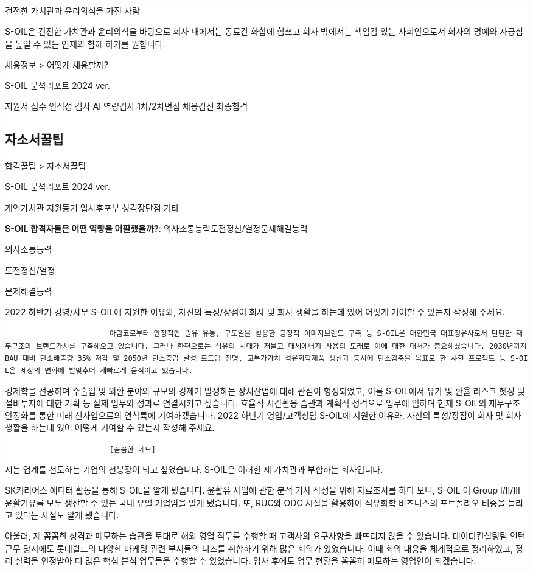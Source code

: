 건전한 가치관과 윤리의식을 가진 사람

S-OIL은 건전한 가치관과 윤리의식을 바탕으로 회사 내에서는 동료간 화합에 힘쓰고 회사 밖에서는 책임감 있는 사회인으로서 회사의 명예와 자긍심을 높일 수 있는 인재와 함께 하기를 원합니다.

채용정보 > 어떻게 채용할까?

S-OIL 분석리포트 2024 ver.

지원서 접수
인적성 검사
AI 역량검사
1차/2차면접
채용검진
최종합격

## 자소서꿀팁

합격꿀팁 > 자소서꿀팁

S-OIL 분석리포트 2024 ver.

개인가치관
지원동기
입사후포부
성격장단점
기타

**S-OIL 합격자들은 어떤 역량을 어필했을까?**: 의사소통능력도전정신/열정문제해결능력

의사소통능력

도전정신/열정

문제해결능력

2022 하반기 경영/사무 
                            S-OIL에 지원한 이유와, 자신의 특성/장점이 회사 및 회사 생활을 하는데 있어 어떻게 기여할 수 있는지 작성해 주세요.
                         
                            아람코로부터 안정적인 원유 유통, 구도일을 활용한 긍정적 이미지브랜드 구축 등 S-OIL은 대한민국 대표정유사로서 탄탄한 재무구조와 브랜드가치를 구축해오고 있습니다. 그러나 한편으로는 석유의 시대가 저물고 대체에너지 사용의 도래로 이에 대한 대처가 중요해졌습니다. 2030년까지 BAU 대비 탄소배출량 35% 저감 및 2050년 탄소중립 달성 로드맵 천명, 고부가가치 석유화학제품 생산과 동시에 탄소감축을 목표로 한 샤힌 프로젝트 등 S-OIL은 세상의 변화에 발맞추어 재빠르게 움직이고 있습니다.

 경제학을 전공하며 수출입 및 외환 분야와 규모의 경제가 발생하는 장치산업에 대해 관심이 형성되었고, 이를 S-OIL에서 유가 및 환율 리스크 헷징 및 설비투자에 대한 기획 등 실제 업무와 성과로 연결시키고 싶습니다. 효율적 시간활용 습관과 계획적 성격으로 업무에 임하며 현재 S-OIL의 재무구조 안정화를 통한 미래 신사업으로의 연착륙에 기여하겠습니다.
2022 하반기 영업/고객상담 
                            S-OIL에 지원한 이유와, 자신의 특성/장점이 회사 및 회사 생활을 하는데 있어 어떻게 기여할 수 있는지 작성해 주세요.
                         
                            [꼼꼼한 메모]

저는 업계를 선도하는 기업의 선봉장이 되고 싶었습니다. S-OIL은 이러한 제 가치관과 부합하는 회사입니다.

SK커리어스 에디터 활동을 통해 S-OIL을 알게 됐습니다. 윤활유 사업에 관한 분석 기사 작성을 위해 자료조사를 하다 보니, S-OIL 이 Group Ⅰ/Ⅱ/Ⅲ 윤활기유를 모두 생산할 수 있는 국내 유일 기업임을 알게 됐습니다. 또, RUC와 ODC 시설을 활용하여 석유화학 비즈니스의 포트폴리오 비중을 늘리고 있다는 사실도 알게 됐습니다.

아울러, 제 꼼꼼한 성격과 메모하는 습관을 토대로 해외 영업 직무를 수행할 때 고객사의 요구사항을 빠뜨리지 않을 수 있습니다. 데이터컨설팅팀 인턴 근무 당시에도 롯데월드의 다양한 마케팅 관련 부서들의 니즈를 취합하기 위해 많은 회의가 있었습니다. 이때 회의 내용을 체계적으로 정리하였고, 정리 실력을 인정받아 더 많은 핵심 분석 업무들을 수행할 수 있었습니다. 입사 후에도 업무 현황을 꼼꼼히 메모하는 영업인이 되겠습니다.
